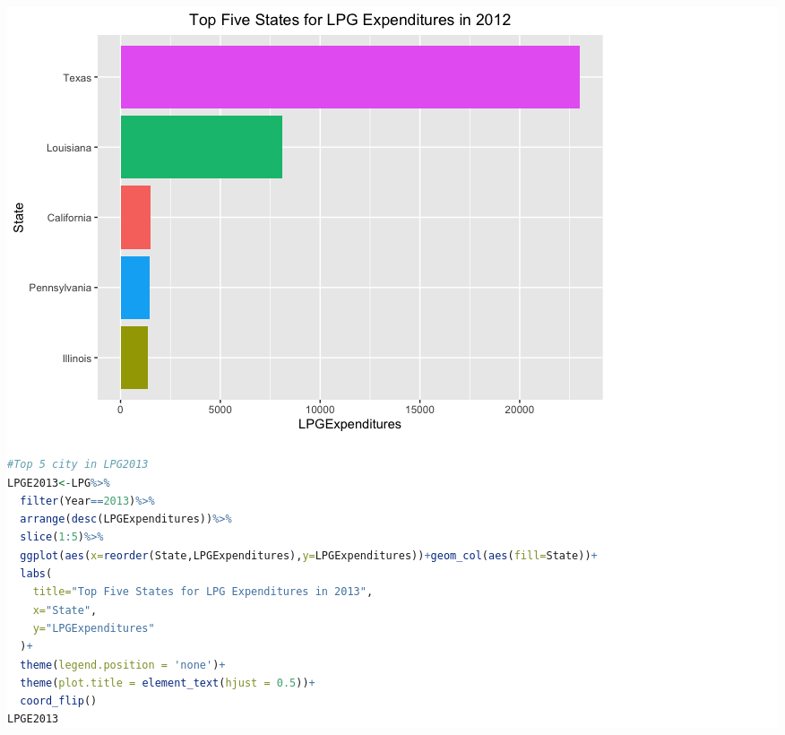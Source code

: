 ![](Eda_Final_LPG_Peter_files/figure-gfm/unnamed-chunk-10-4.png)

``` r
#Top 5 city in LPG2013
LPGE2013<-LPG%>%
  filter(Year==2013)%>%
  arrange(desc(LPGExpenditures))%>%
  slice(1:5)%>%
  ggplot(aes(x=reorder(State,LPGExpenditures),y=LPGExpenditures))+geom_col(aes(fill=State))+
  labs(
    title="Top Five States for LPG Expenditures in 2013",
    x="State",
    y="LPGExpenditures"
  )+
  theme(legend.position = 'none')+
  theme(plot.title = element_text(hjust = 0.5))+
  coord_flip()
LPGE2013
```
